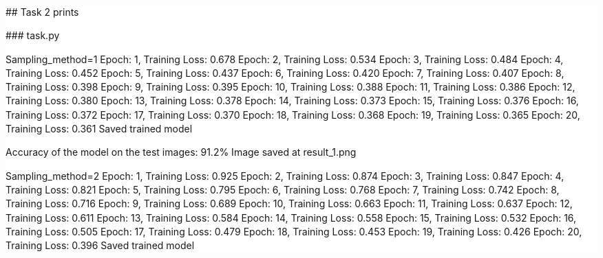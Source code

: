


## Task 2 prints

### task.py



Sampling_method=1
Epoch: 1, Training Loss: 0.678
Epoch: 2, Training Loss: 0.534
Epoch: 3, Training Loss: 0.484
Epoch: 4, Training Loss: 0.452
Epoch: 5, Training Loss: 0.437
Epoch: 6, Training Loss: 0.420
Epoch: 7, Training Loss: 0.407
Epoch: 8, Training Loss: 0.398
Epoch: 9, Training Loss: 0.395
Epoch: 10, Training Loss: 0.388
Epoch: 11, Training Loss: 0.386
Epoch: 12, Training Loss: 0.380
Epoch: 13, Training Loss: 0.378
Epoch: 14, Training Loss: 0.373
Epoch: 15, Training Loss: 0.376
Epoch: 16, Training Loss: 0.372
Epoch: 17, Training Loss: 0.370
Epoch: 18, Training Loss: 0.368
Epoch: 19, Training Loss: 0.365
Epoch: 20, Training Loss: 0.361
Saved trained model

Accuracy of the model on the test images: 91.2%
Image saved at result_1.png


Sampling_method=2
Epoch: 1, Training Loss: 0.925
Epoch: 2, Training Loss: 0.874
Epoch: 3, Training Loss: 0.847
Epoch: 4, Training Loss: 0.821
Epoch: 5, Training Loss: 0.795
Epoch: 6, Training Loss: 0.768
Epoch: 7, Training Loss: 0.742
Epoch: 8, Training Loss: 0.716
Epoch: 9, Training Loss: 0.689
Epoch: 10, Training Loss: 0.663
Epoch: 11, Training Loss: 0.637
Epoch: 12, Training Loss: 0.611
Epoch: 13, Training Loss: 0.584
Epoch: 14, Training Loss: 0.558
Epoch: 15, Training Loss: 0.532
Epoch: 16, Training Loss: 0.505
Epoch: 17, Training Loss: 0.479
Epoch: 18, Training Loss: 0.453
Epoch: 19, Training Loss: 0.426
Epoch: 20, Training Loss: 0.396
Saved trained model
